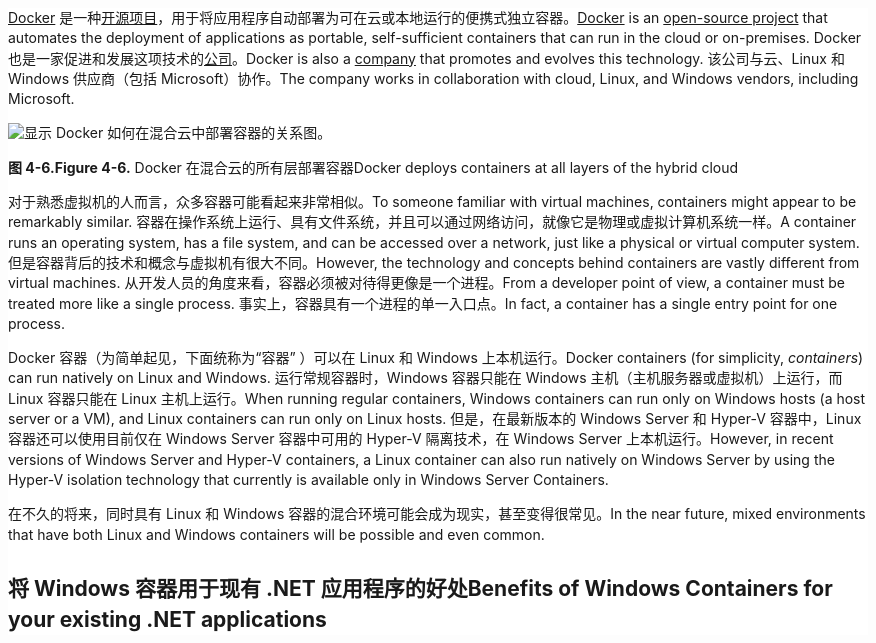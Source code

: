 <span data-ttu-id="8a875-151">[Docker](https://www.docker.com/) 是一种[开源项目](https://github.com/docker/docker)，用于将应用程序自动部署为可在云或本地运行的便携式独立容器。</span><span class="sxs-lookup"><span data-stu-id="8a875-151">[Docker](https://www.docker.com/) is an [open-source project](https://github.com/docker/docker) that automates the deployment of applications as portable, self-sufficient containers that can run in the cloud or on-premises.</span></span> <span data-ttu-id="8a875-152">Docker 也是一家促进和发展这项技术的[公司](https://www.docker.com/)。</span><span class="sxs-lookup"><span data-stu-id="8a875-152">Docker is also a [company](https://www.docker.com/) that promotes and evolves this technology.</span></span> <span data-ttu-id="8a875-153">该公司与云、Linux 和 Windows 供应商（包括 Microsoft）协作。</span><span class="sxs-lookup"><span data-stu-id="8a875-153">The company works in collaboration with cloud, Linux, and Windows vendors, including Microsoft.</span></span>

![显示 Docker 如何在混合云中部署容器的关系图。](./media/deploy-existing-net-apps-as-windows-containers/docker-deploys-containers-all-layers.png)

<span data-ttu-id="8a875-155">**图 4-6.**</span><span class="sxs-lookup"><span data-stu-id="8a875-155">**Figure 4-6.**</span></span> <span data-ttu-id="8a875-156">Docker 在混合云的所有层部署容器</span><span class="sxs-lookup"><span data-stu-id="8a875-156">Docker deploys containers at all layers of the hybrid cloud</span></span>

<span data-ttu-id="8a875-157">对于熟悉虚拟机的人而言，众多容器可能看起来非常相似。</span><span class="sxs-lookup"><span data-stu-id="8a875-157">To someone familiar with virtual machines, containers might appear to be remarkably similar.</span></span> <span data-ttu-id="8a875-158">容器在操作系统上运行、具有文件系统，并且可以通过网络访问，就像它是物理或虚拟计算机系统一样。</span><span class="sxs-lookup"><span data-stu-id="8a875-158">A container runs an operating system, has a file system, and can be accessed over a network, just like a physical or virtual computer system.</span></span> <span data-ttu-id="8a875-159">但是容器背后的技术和概念与虚拟机有很大不同。</span><span class="sxs-lookup"><span data-stu-id="8a875-159">However, the technology and concepts behind containers are vastly different from virtual machines.</span></span> <span data-ttu-id="8a875-160">从开发人员的角度来看，容器必须被对待得更像是一个进程。</span><span class="sxs-lookup"><span data-stu-id="8a875-160">From a developer point of view, a container must be treated more like a single process.</span></span> <span data-ttu-id="8a875-161">事实上，容器具有一个进程的单一入口点。</span><span class="sxs-lookup"><span data-stu-id="8a875-161">In fact, a container has a single entry point for one process.</span></span>

<span data-ttu-id="8a875-162">Docker 容器（为简单起见，下面统称为“容器”  ）可以在 Linux 和 Windows 上本机运行。</span><span class="sxs-lookup"><span data-stu-id="8a875-162">Docker containers (for simplicity, *containers*) can run natively on Linux and Windows.</span></span> <span data-ttu-id="8a875-163">运行常规容器时，Windows 容器只能在 Windows 主机（主机服务器或虚拟机）上运行，而 Linux 容器只能在 Linux 主机上运行。</span><span class="sxs-lookup"><span data-stu-id="8a875-163">When running regular containers, Windows containers can run only on Windows hosts (a host server or a VM), and Linux containers can run only on Linux hosts.</span></span> <span data-ttu-id="8a875-164">但是，在最新版本的 Windows Server 和 Hyper-V 容器中，Linux 容器还可以使用目前仅在 Windows Server 容器中可用的 Hyper-V 隔离技术，在 Windows Server 上本机运行。</span><span class="sxs-lookup"><span data-stu-id="8a875-164">However, in recent versions of Windows Server and Hyper-V containers, a Linux container can also run natively on Windows Server by using the Hyper-V isolation technology that currently is available only in Windows Server Containers.</span></span>

<span data-ttu-id="8a875-165">在不久的将来，同时具有 Linux 和 Windows 容器的混合环境可能会成为现实，甚至变得很常见。</span><span class="sxs-lookup"><span data-stu-id="8a875-165">In the near future, mixed environments that have both Linux and Windows containers will be possible and even common.</span></span>

## <a name="benefits-of-windows-containers-for-your-existing-net-applications"></a><span data-ttu-id="8a875-166">将 Windows 容器用于现有 .NET 应用程序的好处</span><span class="sxs-lookup"><span data-stu-id="8a875-166">Benefits of Windows Containers for your existing .NET applications</span></span>
